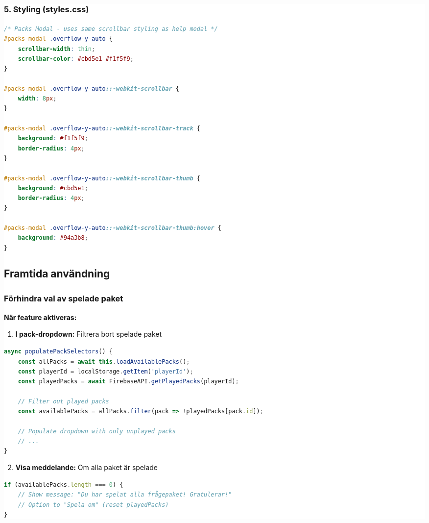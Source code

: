 ### 5. Styling (styles.css)

```css
/* Packs Modal - uses same scrollbar styling as help modal */
#packs-modal .overflow-y-auto {
    scrollbar-width: thin;
    scrollbar-color: #cbd5e1 #f1f5f9;
}

#packs-modal .overflow-y-auto::-webkit-scrollbar {
    width: 8px;
}

#packs-modal .overflow-y-auto::-webkit-scrollbar-track {
    background: #f1f5f9;
    border-radius: 4px;
}

#packs-modal .overflow-y-auto::-webkit-scrollbar-thumb {
    background: #cbd5e1;
    border-radius: 4px;
}

#packs-modal .overflow-y-auto::-webkit-scrollbar-thumb:hover {
    background: #94a3b8;
}
```

## Framtida användning

### Förhindra val av spelade paket

**När feature aktiveras:**

1. **I pack-dropdown:** Filtrera bort spelade paket
```javascript
async populatePackSelectors() {
    const allPacks = await this.loadAvailablePacks();
    const playerId = localStorage.getItem('playerId');
    const playedPacks = await FirebaseAPI.getPlayedPacks(playerId);

    // Filter out played packs
    const availablePacks = allPacks.filter(pack => !playedPacks[pack.id]);

    // Populate dropdown with only unplayed packs
    // ...
}
```

2. **Visa meddelande:** Om alla paket är spelade
```javascript
if (availablePacks.length === 0) {
    // Show message: "Du har spelat alla frågepaket! Gratulerar!"
    // Option to "Spela om" (reset playedPacks)
}
```

